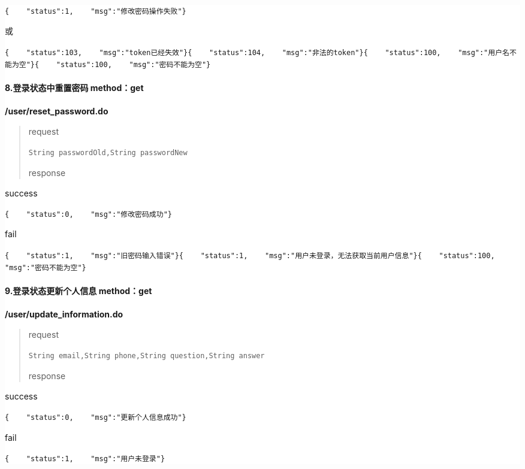 ```
{    "status":1,    "msg":"修改密码操作失败"}
```

或

```
{    "status":103,    "msg":"token已经失效"}{    "status":104,    "msg":"非法的token"}{    "status":100,    "msg":"用户名不能为空"}{    "status":100,    "msg":"密码不能为空"}
```

#### 8.登录状态中重置密码   method：get

**/user/reset_password.do**

> request
>
> ```
> String passwordOld,String passwordNew
> ```
>
> response

success

```
{    "status":0,    "msg":"修改密码成功"}
```

fail

```
{    "status":1,    "msg":"旧密码输入错误"}{    "status":1,    "msg":"用户未登录，无法获取当前用户信息"}{    "status":100,    "msg":"密码不能为空"}
```

#### 9.登录状态更新个人信息  method：get

**/user/update_information.do**

> request
>
> ```
> String email,String phone,String question,String answer
> ```
>
> response

success

```
{    "status":0,    "msg":"更新个人信息成功"}
```

fail

```
{    "status":1,    "msg":"用户未登录"}
```
